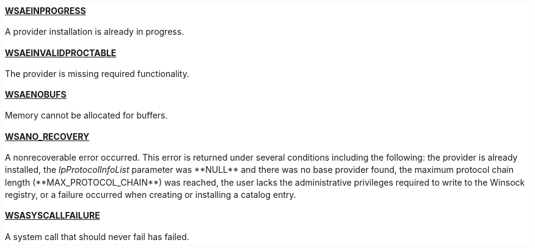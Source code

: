 
</td>
</tr>
<tr>
<td width="40%">
<dl>
<dt><b><a href="/windows/desktop/WinSock/windows-sockets-error-codes-2">WSAEINPROGRESS</a></b></dl>
</dl>
</td>
<td width="60%">
A provider installation is already in progress.

</td>
</tr>
<tr>
<td width="40%">
<dl>
<dt><b><a href="/windows/desktop/WinSock/windows-sockets-error-codes-2">WSAEINVALIDPROCTABLE</a></b></dl>
</dl>
</td>
<td width="60%">
The provider is missing required functionality.

</td>
</tr>
<tr>
<td width="40%">
<dl>
<dt><b><a href="/windows/desktop/WinSock/windows-sockets-error-codes-2">WSAENOBUFS</a></b></dl>
</dl>
</td>
<td width="60%">
 Memory cannot be allocated for buffers.

</td>
</tr>
<tr>
<td width="40%">
<dl>
<dt><b><a href="/windows/desktop/WinSock/windows-sockets-error-codes-2">WSANO_RECOVERY</a></b></dl>
</dl>
</td>
<td width="60%">
A nonrecoverable error occurred. This error is returned under several conditions including the following: the provider is already installed, the <i>lpProtocolInfoList</i> parameter was **NULL** and there was no base provider found, the maximum protocol chain length (**MAX_PROTOCOL_CHAIN**) was reached, the user lacks the administrative privileges required to write to the  Winsock registry, or a failure occurred when creating or installing a catalog entry.

</td>
</tr>
<tr>
<td width="40%">
<dl>
<dt><b><a href="/windows/desktop/WinSock/windows-sockets-error-codes-2">WSASYSCALLFAILURE</a></b></dl>
</dl>
</td>
<td width="60%">
 A system call that should never fail has failed.
